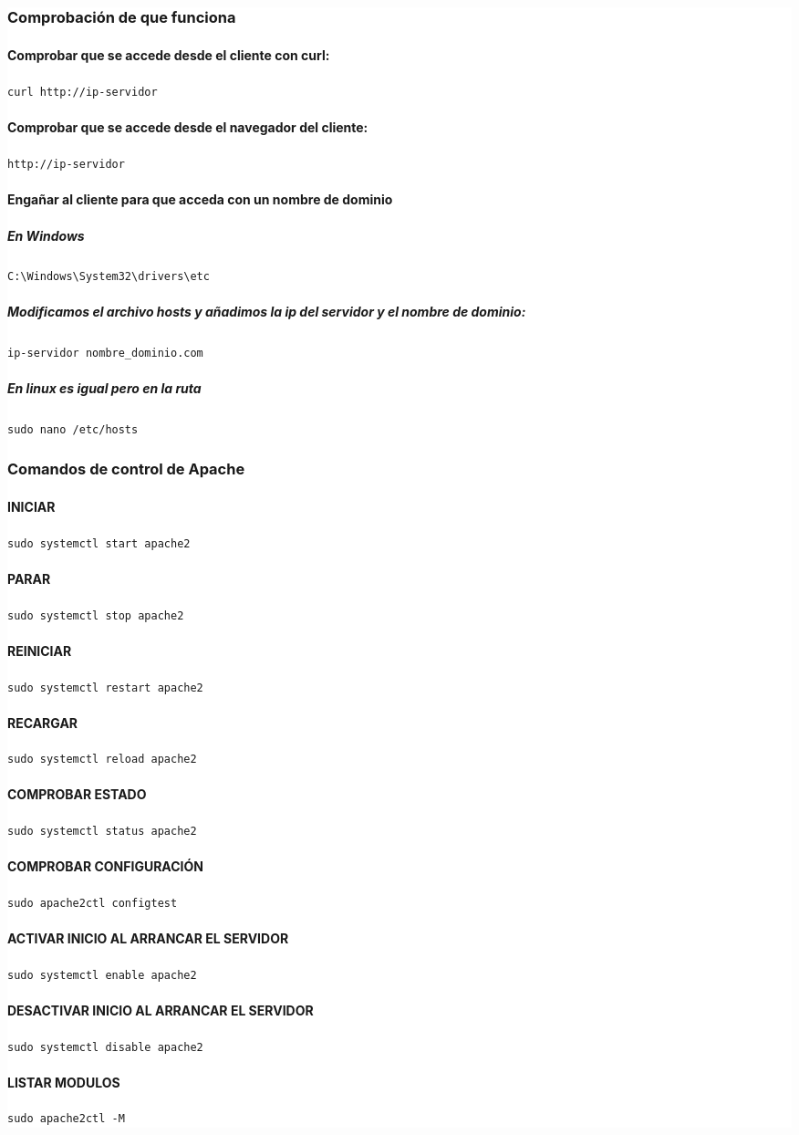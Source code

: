 ### Comprobación de que funciona
#### Comprobar que se accede desde el cliente con curl:
```
curl http://ip-servidor
```
#### Comprobar que se accede desde el navegador del cliente: 
```
http://ip-servidor
```
#### Engañar al cliente para que acceda con un nombre de dominio
##### En Windows
```
C:\Windows\System32\drivers\etc
```
##### Modificamos el archivo hosts y añadimos la ip del servidor y el nombre de dominio:
```
ip-servidor nombre_dominio.com
```
##### En linux es igual pero en la ruta
```
sudo nano /etc/hosts
```

### Comandos de control de Apache
#### INICIAR
```
sudo systemctl start apache2
```
#### PARAR
```
sudo systemctl stop apache2
```
#### REINICIAR
```
sudo systemctl restart apache2
```
#### RECARGAR
```
sudo systemctl reload apache2
```
#### COMPROBAR ESTADO
```
sudo systemctl status apache2
```
#### COMPROBAR CONFIGURACIÓN
```
sudo apache2ctl configtest
```
#### ACTIVAR INICIO AL ARRANCAR EL SERVIDOR
```
sudo systemctl enable apache2
```
#### DESACTIVAR INICIO AL ARRANCAR EL SERVIDOR
```
sudo systemctl disable apache2
```
#### LISTAR MODULOS
```
sudo apache2ctl -M
```